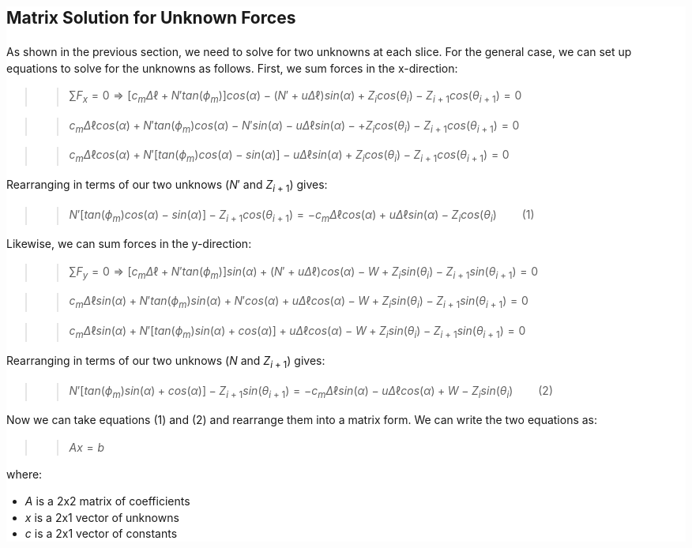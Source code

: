 ## Matrix Solution for Unknown Forces

As shown in the previous section, we need to solve for two unknowns at each slice. For the general case, we can set up equations to solve for the unknowns as follows. First, we sum forces in the x-direction:

>>$\sum F_x = 0 \Rightarrow \left[c_m \Delta \ell + N'  tan(\phi_m)\right]  cos(\alpha) - (N' + u \Delta \ell)  sin(\alpha) + Z_{i}
>   cos(\theta_i) - Z_{i+1}  cos(\theta_{i+1}) = 0$

>>$c_m \Delta \ell   cos(\alpha) + N'  tan(\phi_m)  cos(\alpha) - N'  sin(\alpha) - u \Delta \ell  sin(\alpha) - + Z_{i}  cos
> (\theta_{i}) - Z_
> {i+1}  cos(\theta_{i+1}) = 0$

>>$c_m \Delta \ell   cos(\alpha) + N' \left[tan(\phi_m) cos(\alpha) - sin(\alpha)\right] - u \Delta \ell sin(\alpha) + Z_{i}
>  cos
> (\theta_{i}) - Z_{i+1} cos(\theta_{i+1}) = 0$

Rearranging in terms of our two unknows ($N'$ and $Z_{i+1}$) gives:

>>$N' \left[tan(\phi_m) cos(\alpha) - sin(\alpha)\right] - Z_{i+1} cos(\theta_{i+1}) = - c_m \Delta \ell  cos(\alpha) + u 
> \Delta \ell sin(\alpha) - Z_{i} cos(\theta_i)   \qquad (1)$

Likewise, we can sum forces in the y-direction:

>>$\sum F_y = 0 \Rightarrow \left[c_m \Delta \ell + N' tan(\phi_m)\right] sin(\alpha) + (N' + u \Delta \ell) cos(\alpha) - 
> W + Z_{i} sin(\theta_{i}) - Z_{i+1} sin(\theta_{i+1}) = 0$

>>$c_m \Delta \ell  sin(\alpha) + N' tan(\phi_m) sin(\alpha) + N' cos(\alpha) + u \Delta \ell cos(\alpha) - W + Z_{i} sin
> (\theta_{i}) - 
> Z_{i+1} sin(\theta_{i+1}) = 0$

>>$c_m \Delta \ell  sin(\alpha) + N' \left[tan(\phi_m) sin(\alpha) +  cos(\alpha)\right] + u \Delta \ell cos(\alpha) - W + 
> Z_{i} sin
> (\theta_{i}) - Z_{i+1} sin(\theta_{i+1}) = 0$

Rearranging in terms of our two unknows ($N$ and $Z_{i+1}$) gives:

>>$N' \left[tan(\phi_m) sin(\alpha) + cos(\alpha)\right] - Z_{i+1} sin(\theta_{i+1}) = -c_m \Delta \ell  sin(\alpha) - u\Delta \ell cos(\alpha) + W - Z_{i} sin(\theta_{i})   \qquad (2)$ 

Now we can take equations (1) and (2) and rearrange them into a matrix form. We can write the two equations as:

>>$Ax = b$

where:

- $A$ is a 2x2 matrix of coefficients
- $x$ is a 2x1 vector of unknowns
- $c$ is a 2x1 vector of constants
